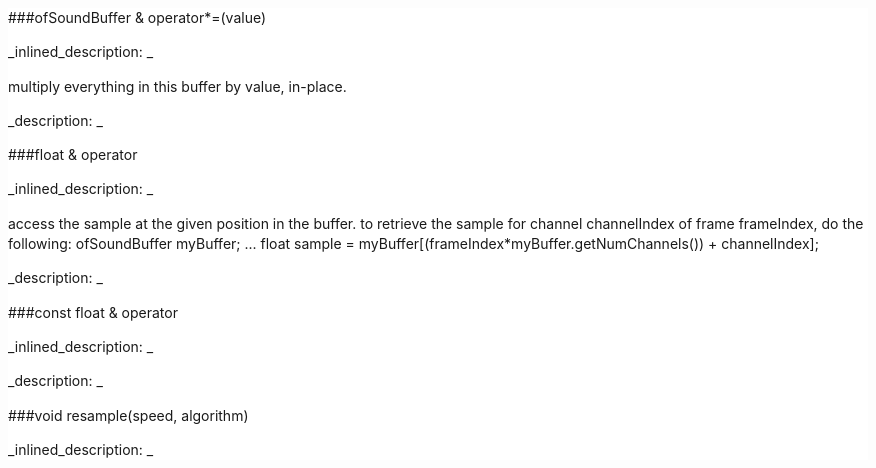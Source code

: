 



###ofSoundBuffer & operator*=(value)



_inlined_description: _

multiply everything in this buffer by value, in-place.





_description: _









###float & operator[](samplePos)



_inlined_description: _

access the sample at the given position in the buffer.
to retrieve the sample for channel channelIndex of frame frameIndex, do the following:
ofSoundBuffer myBuffer;
...
float sample = myBuffer[(frameIndex*myBuffer.getNumChannels()) + channelIndex];





_description: _









###const float & operator[](samplePos)



_inlined_description: _







_description: _









###void resample(speed, algorithm)



_inlined_description: _
